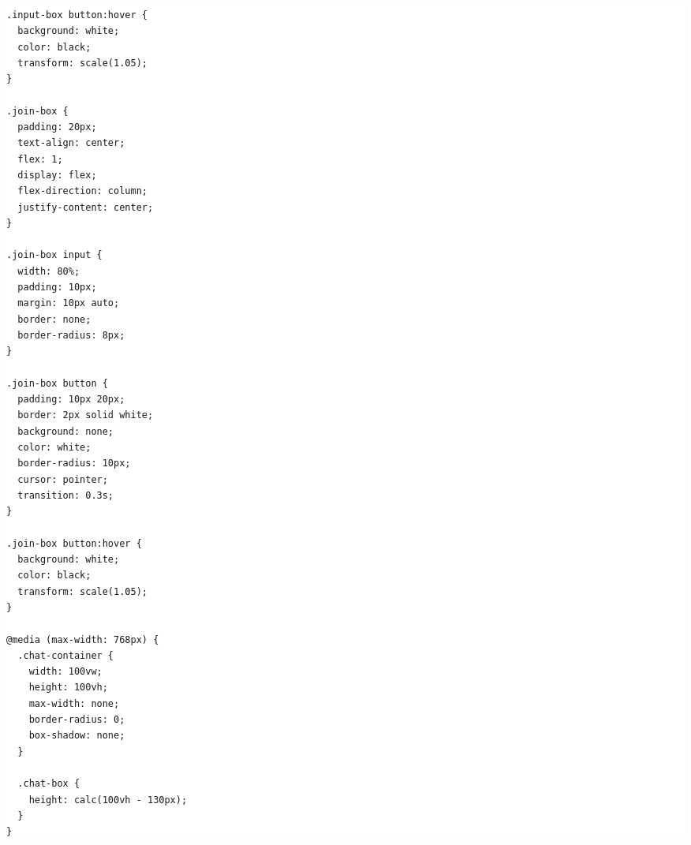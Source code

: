     .input-box button:hover {
      background: white;
      color: black;
      transform: scale(1.05);
    }

    .join-box {
      padding: 20px;
      text-align: center;
      flex: 1;
      display: flex;
      flex-direction: column;
      justify-content: center;
    }

    .join-box input {
      width: 80%;
      padding: 10px;
      margin: 10px auto;
      border: none;
      border-radius: 8px;
    }

    .join-box button {
      padding: 10px 20px;
      border: 2px solid white;
      background: none;
      color: white;
      border-radius: 10px;
      cursor: pointer;
      transition: 0.3s;
    }

    .join-box button:hover {
      background: white;
      color: black;
      transform: scale(1.05);
    }

    @media (max-width: 768px) {
      .chat-container {
        width: 100vw;
        height: 100vh;
        max-width: none;
        border-radius: 0;
        box-shadow: none;
      }

      .chat-box {
        height: calc(100vh - 130px);
      }
    }
  </style>
</head>
<body>
  <div id="particles-js"></div>
